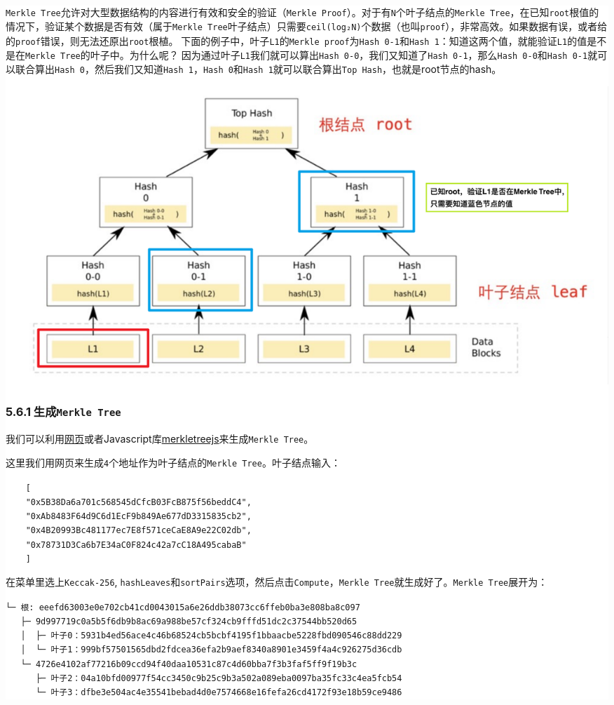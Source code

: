 `Merkle Tree`允许对大型数据结构的内容进行有效和安全的验证（`Merkle Proof`）。对于有`N`个叶子结点的`Merkle Tree`，在已知`root`根值的情况下，验证某个数据是否有效（属于`Merkle Tree`叶子结点）只需要`ceil(log₂N)`个数据（也叫`proof`），非常高效。如果数据有误，或者给的`proof`错误，则无法还原出`root`根植。 下面的例子中，叶子`L1`的`Merkle proof`为`Hash 0-1`和`Hash 1`：知道这两个值，就能验证`L1`的值是不是在`Merkle Tree`的叶子中。为什么呢？ 因为通过叶子`L1`我们就可以算出`Hash 0-0`，我们又知道了`Hash 0-1`，那么`Hash 0-0`和`Hash 0-1`就可以联合算出`Hash 0`，然后我们又知道`Hash 1`，`Hash 0`和`Hash 1`就可以联合算出`Top Hash`，也就是root节点的hash。

[![Merkle Proof](./assets/36-2.png)](https://github.com/AmazingAng/WTF-Solidity/blob/main/36_MerkleTree/img/36-2.png)

### 5.6.1 生成`Merkle Tree`



我们可以利用[网页](https://lab.miguelmota.com/merkletreejs/example/)或者Javascript库[merkletreejs](https://github.com/miguelmota/merkletreejs)来生成`Merkle Tree`。

这里我们用网页来生成`4`个地址作为叶子结点的`Merkle Tree`。叶子结点输入：

```
    [
    "0x5B38Da6a701c568545dCfcB03FcB875f56beddC4", 
    "0xAb8483F64d9C6d1EcF9b849Ae677dD3315835cb2",
    "0x4B20993Bc481177ec7E8f571ceCaE8A9e22C02db",
    "0x78731D3Ca6b7E34aC0F824c42a7cC18A495cabaB"
    ]
```



在菜单里选上`Keccak-256`, `hashLeaves`和`sortPairs`选项，然后点击`Compute`，`Merkle Tree`就生成好了。`Merkle Tree`展开为：

```
└─ 根: eeefd63003e0e702cb41cd0043015a6e26ddb38073cc6ffeb0ba3e808ba8c097
   ├─ 9d997719c0a5b5f6db9b8ac69a988be57cf324cb9fffd51dc2c37544bb520d65
   │  ├─ 叶子0：5931b4ed56ace4c46b68524cb5bcbf4195f1bbaacbe5228fbd090546c88dd229
   │  └─ 叶子1：999bf57501565dbd2fdcea36efa2b9aef8340a8901e3459f4a4c926275d36cdb
   └─ 4726e4102af77216b09ccd94f40daa10531c87c4d60bba7f3b3faf5ff9f19b3c
      ├─ 叶子2：04a10bfd00977f54cc3450c9b25c9b3a502a089eba0097ba35fc33c4ea5fcb54
      └─ 叶子3：dfbe3e504ac4e35541bebad4d0e7574668e16fefa26cd4172f93e18b59ce9486
```
